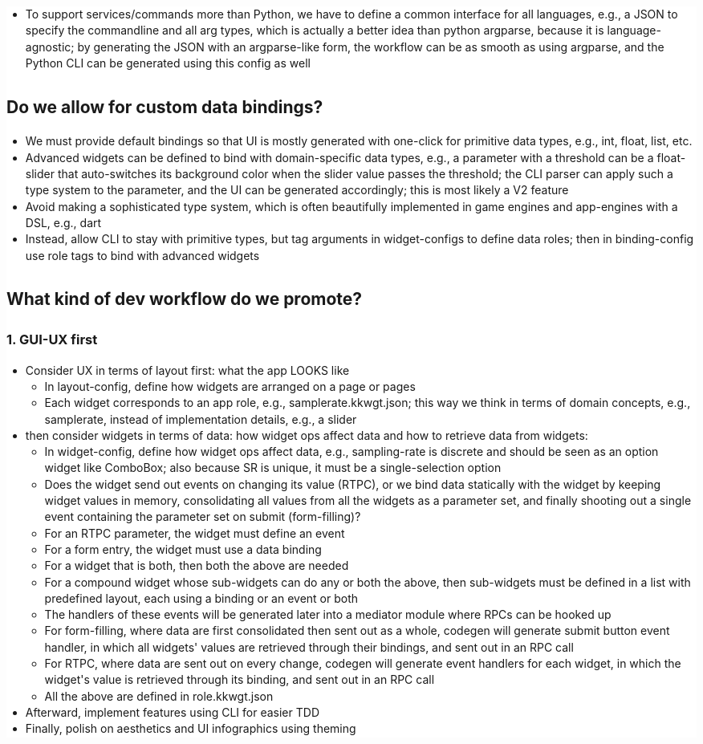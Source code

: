 - To support services/commands more than Python, we have to define a common interface for all languages, e.g., a JSON to specify the commandline and all arg types, which is actually a better idea than python argparse, because it is language-agnostic; by generating the JSON with an argparse-like form, the workflow can be as smooth as using argparse, and the Python CLI can be generated using this config as well

## Do we allow for custom data bindings?
- We must provide default bindings so that UI is mostly generated with one-click for primitive data types, e.g., int, float, list, etc.
- Advanced widgets can be defined to bind with domain-specific data types, e.g., a parameter with a threshold can be a float-slider that auto-switches its background color when the slider value passes the threshold; the CLI parser can apply such a type system to the parameter, and the UI can be generated accordingly; this is most likely a V2 feature
- Avoid making a sophisticated type system, which is often beautifully implemented in game engines and app-engines with a DSL, e.g., dart
- Instead, allow CLI to stay with primitive types, but tag arguments in widget-configs to define data roles; then in binding-config use role tags to bind with advanced widgets

## What kind of dev workflow do we promote?
### 1. GUI-UX first
- Consider UX in terms of layout first: what the app LOOKS like
  - In layout-config, define how widgets are arranged on a page or pages
  - Each widget corresponds to an app role, e.g., samplerate.kkwgt.json; this way we think in terms of domain concepts, e.g., samplerate, instead of implementation details, e.g., a slider
- then consider widgets in terms of data: how widget ops affect data and how to retrieve data from widgets:
  - In widget-config, define how widget ops affect data, e.g., sampling-rate is discrete and should be seen as an option widget like ComboBox; also because SR is unique, it must be a single-selection option 
  - Does the widget send out events on changing its value (RTPC),  or we bind data statically with the widget by keeping widget values in memory, consolidating all values from all the widgets as a parameter set, and finally shooting out a single event containing the parameter set on submit (form-filling)?
  - For an RTPC parameter, the widget must define an event
  - For a form entry, the widget must use a data binding
  - For a widget that is both, then both the above are needed
  - For a compound widget whose sub-widgets can do any or both the above, then sub-widgets must be defined in a list with predefined layout, each using a binding or an event or both
  - The handlers of these events will be generated later into a mediator module where RPCs can be hooked up
  - For form-filling, where data are first consolidated then sent out as a whole, codegen will generate submit button event handler, in which all widgets' values are retrieved through their bindings, and sent out in an RPC call
  - For RTPC, where data are sent out on every change, codegen will generate event handlers for each widget, in which the widget's value is retrieved through its binding, and sent out in an RPC call
  - All the above are defined in role.kkwgt.json
- Afterward, implement features using CLI for easier TDD
- Finally, polish on aesthetics and UI infographics using theming
